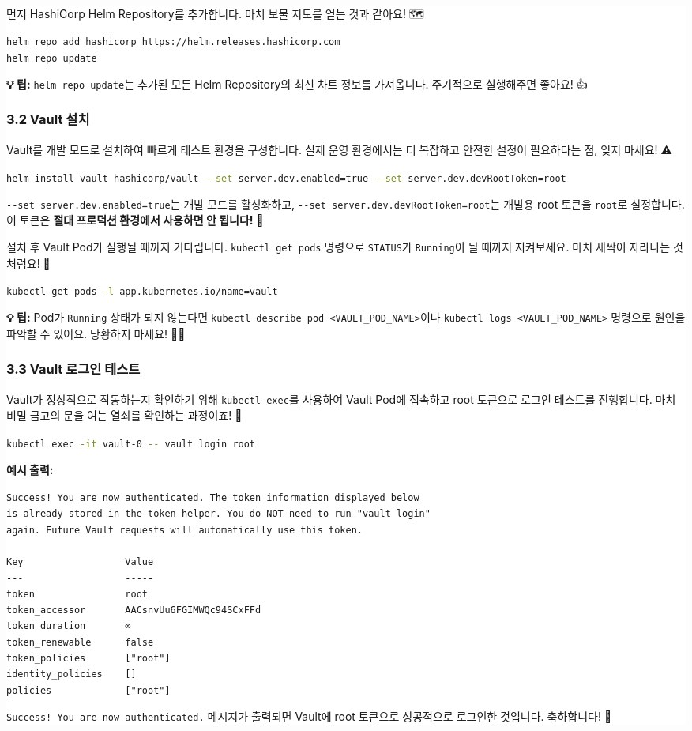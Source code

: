먼저 HashiCorp Helm Repository를 추가합니다. 마치 보물 지도를 얻는 것과 같아요! 🗺️

```bash
helm repo add hashicorp https://helm.releases.hashicorp.com
helm repo update
```

**💡 팁:** `helm repo update`는 추가된 모든 Helm Repository의 최신 차트 정보를 가져옵니다. 주기적으로 실행해주면 좋아요! 👍

### 3.2 Vault 설치

Vault를 개발 모드로 설치하여 빠르게 테스트 환경을 구성합니다. 실제 운영 환경에서는 더 복잡하고 안전한 설정이 필요하다는 점, 잊지 마세요! ⚠️

```bash
helm install vault hashicorp/vault --set server.dev.enabled=true --set server.dev.devRootToken=root
```

`--set server.dev.enabled=true`는 개발 모드를 활성화하고, `--set server.dev.devRootToken=root`는 개발용 root 토큰을 `root`로 설정합니다. 이 토큰은 **절대 프로덕션 환경에서 사용하면 안 됩니다!** 🚨

설치 후 Vault Pod가 실행될 때까지 기다립니다. `kubectl get pods` 명령으로 `STATUS`가 `Running`이 될 때까지 지켜보세요. 마치 새싹이 자라나는 것처럼요! 🌱

```bash
kubectl get pods -l app.kubernetes.io/name=vault
```

**💡 팁:** Pod가 `Running` 상태가 되지 않는다면 `kubectl describe pod <VAULT_POD_NAME>`이나 `kubectl logs <VAULT_POD_NAME>` 명령으로 원인을 파악할 수 있어요. 당황하지 마세요! 🕵️‍♀️

### 3.3 Vault 로그인 테스트

Vault가 정상적으로 작동하는지 확인하기 위해 `kubectl exec`를 사용하여 Vault Pod에 접속하고 root 토큰으로 로그인 테스트를 진행합니다. 마치 비밀 금고의 문을 여는 열쇠를 확인하는 과정이죠! 🔑

```bash
kubectl exec -it vault-0 -- vault login root
```

**예시 출력:**
```
Success! You are now authenticated. The token information displayed below
is already stored in the token helper. You do NOT need to run "vault login"
again. Future Vault requests will automatically use this token.

Key                  Value
---                  -----
token                root
token_accessor       AACsnvUu6FGIMWQc94SCxFFd
token_duration       ∞
token_renewable      false
token_policies       ["root"]
identity_policies    []
policies             ["root"]
```

`Success! You are now authenticated.` 메시지가 출력되면 Vault에 root 토큰으로 성공적으로 로그인한 것입니다. 축하합니다! 🎉
